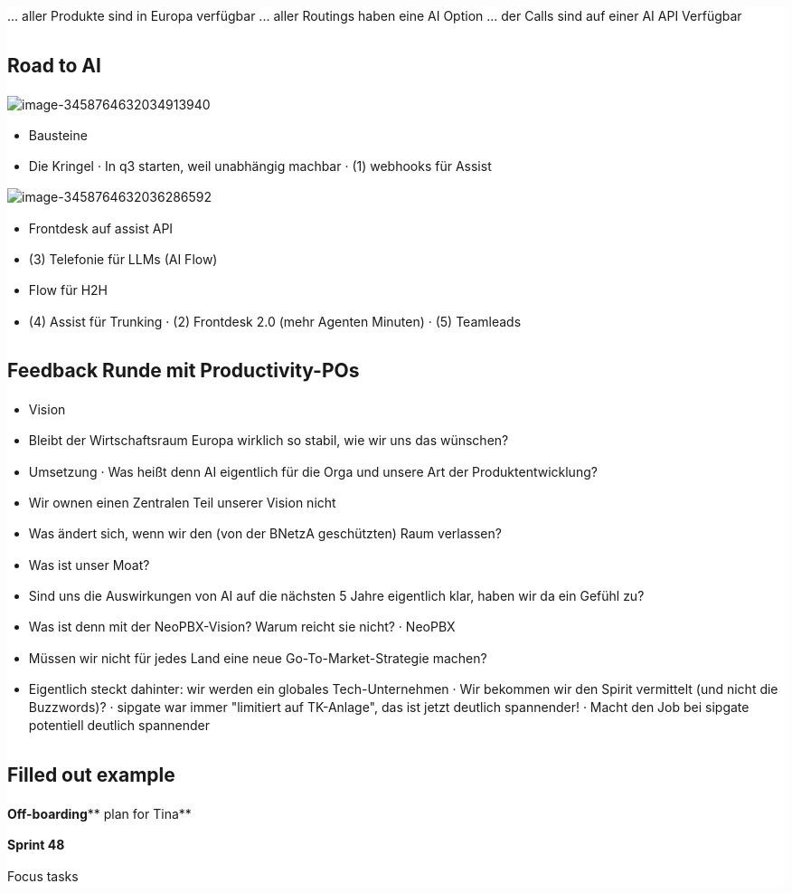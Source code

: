... aller Produkte sind in Europa verfügbar ... aller Routings haben eine AI Option  ... der Calls sind auf einer AI API Verfügbar









## Road to AI

![image-3458764632034913940](https://api.miro.com/v2/boards/uXjVIvkCe28%3D/resources/images/3458764516817134562?format=preview&redirect=false)

- Bausteine

- Die  Kringel · In q3 starten, weil unabhängig machbar · (1) webhooks für Assist

![image-3458764632036286592](https://api.miro.com/v2/boards/uXjVIvkCe28%3D/resources/images/3458764516911425643?format=preview&redirect=false)

- Frontdesk auf assist API

- (3) Telefonie für LLMs (AI Flow)

- Flow für H2H

- (4)  Assist für Trunking · (2)  Frontdesk 2.0 (mehr Agenten Minuten) · (5)  Teamleads

## Feedback Runde mit Productivity\-POs

- Vision

- Bleibt der Wirtschaftsraum Europa wirklich so stabil, wie wir uns das wünschen?

- Umsetzung · Was heißt denn AI eigentlich für die Orga und unsere Art der Produktentwicklung?

- Wir ownen einen Zentralen Teil unserer Vision nicht

- Was ändert sich, wenn wir den (von der BNetzA geschützten) Raum verlassen?

- Was ist unser Moat?

- Sind uns die Auswirkungen von AI auf die nächsten 5 Jahre eigentlich klar, haben wir da ein Gefühl zu?

- Was ist denn mit der NeoPBX-Vision? Warum reicht sie nicht? · NeoPBX

- Müssen wir nicht für jedes Land eine neue Go-To-Market-Strategie machen?

- Eigentlich steckt dahinter: wir werden ein globales Tech-Unternehmen · Wir bekommen wir den Spirit vermittelt (und nicht die Buzzwords)? · sipgate war immer "limitiert auf TK-Anlage", das ist jetzt deutlich spannender! · Macht den Job bei sipgate potentiell deutlich spannender

## Filled out example

**Off-boarding**** plan for Tina**

**Sprint 48**

Focus tasks
